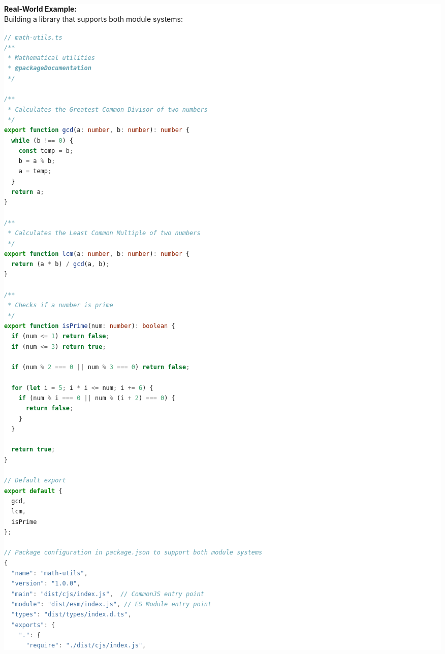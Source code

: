 **Real-World Example:**  
Building a library that supports both module systems:

```typescript
// math-utils.ts
/**
 * Mathematical utilities
 * @packageDocumentation
 */

/**
 * Calculates the Greatest Common Divisor of two numbers
 */
export function gcd(a: number, b: number): number {
  while (b !== 0) {
    const temp = b;
    b = a % b;
    a = temp;
  }
  return a;
}

/**
 * Calculates the Least Common Multiple of two numbers
 */
export function lcm(a: number, b: number): number {
  return (a * b) / gcd(a, b);
}

/**
 * Checks if a number is prime
 */
export function isPrime(num: number): boolean {
  if (num <= 1) return false;
  if (num <= 3) return true;
  
  if (num % 2 === 0 || num % 3 === 0) return false;
  
  for (let i = 5; i * i <= num; i += 6) {
    if (num % i === 0 || num % (i + 2) === 0) {
      return false;
    }
  }
  
  return true;
}

// Default export
export default {
  gcd,
  lcm,
  isPrime
};

// Package configuration in package.json to support both module systems
{
  "name": "math-utils",
  "version": "1.0.0",
  "main": "dist/cjs/index.js",  // CommonJS entry point
  "module": "dist/esm/index.js", // ES Module entry point
  "types": "dist/types/index.d.ts",
  "exports": {
    ".": {
      "require": "./dist/cjs/index.js",
```